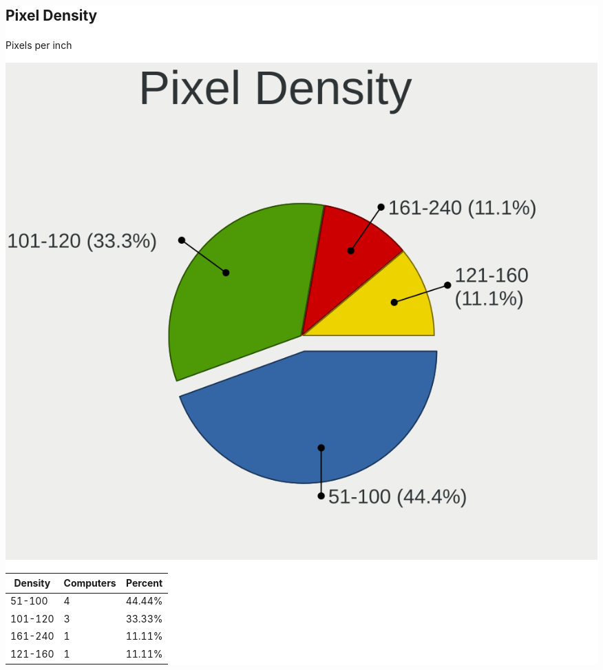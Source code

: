 Pixel Density
-------------

Pixels per inch

![Pixel Density](./All/images/pie_chart/mon_density.svg)


| Density | Computers | Percent |
|---------|-----------|---------|
| 51-100  | 4         | 44.44%  |
| 101-120 | 3         | 33.33%  |
| 161-240 | 1         | 11.11%  |
| 121-160 | 1         | 11.11%  |
